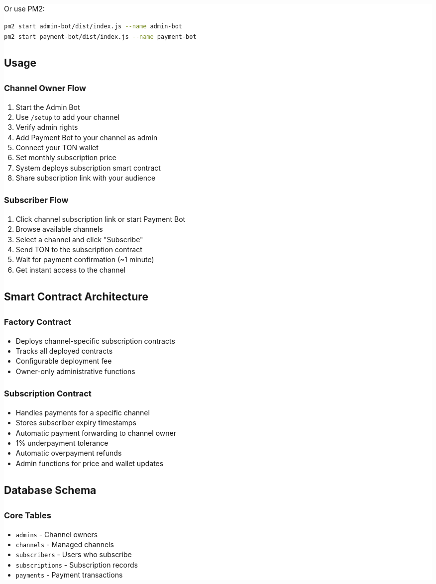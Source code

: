 Or use PM2:

```bash
pm2 start admin-bot/dist/index.js --name admin-bot
pm2 start payment-bot/dist/index.js --name payment-bot
```

## Usage

### Channel Owner Flow

1. Start the Admin Bot
2. Use `/setup` to add your channel
3. Verify admin rights
4. Add Payment Bot to your channel as admin
5. Connect your TON wallet
6. Set monthly subscription price
7. System deploys subscription smart contract
8. Share subscription link with your audience

### Subscriber Flow

1. Click channel subscription link or start Payment Bot
2. Browse available channels
3. Select a channel and click "Subscribe"
4. Send TON to the subscription contract
5. Wait for payment confirmation (~1 minute)
6. Get instant access to the channel

## Smart Contract Architecture

### Factory Contract
- Deploys channel-specific subscription contracts
- Tracks all deployed contracts
- Configurable deployment fee
- Owner-only administrative functions

### Subscription Contract
- Handles payments for a specific channel
- Stores subscriber expiry timestamps
- Automatic payment forwarding to channel owner
- 1% underpayment tolerance
- Automatic overpayment refunds
- Admin functions for price and wallet updates

## Database Schema

### Core Tables
- `admins` - Channel owners
- `channels` - Managed channels
- `subscribers` - Users who subscribe
- `subscriptions` - Subscription records
- `payments` - Payment transactions
